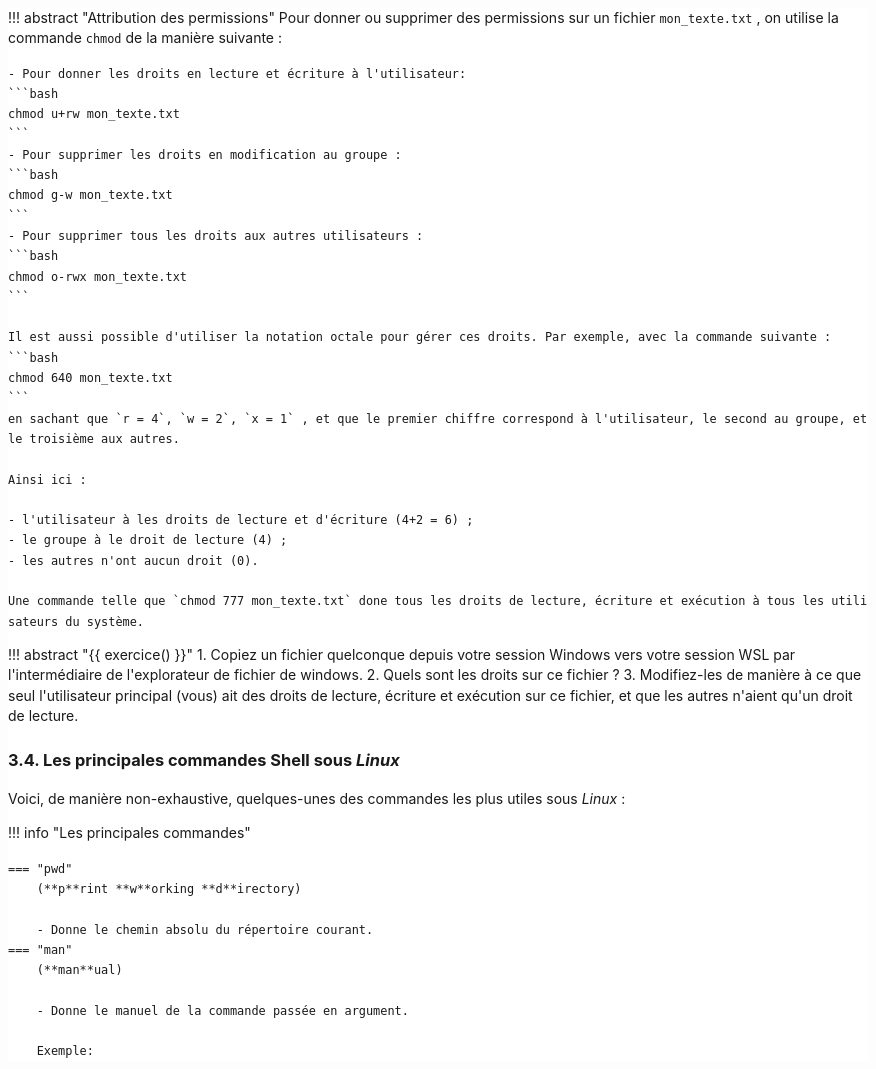 !!! abstract "Attribution des permissions"
    Pour donner ou supprimer des permissions sur un fichier `mon_texte.txt` , on utilise la commande `chmod` de la manière suivante :
    
    - Pour donner les droits en lecture et écriture à l'utilisateur:
    ```bash
    chmod u+rw mon_texte.txt
    ```
    - Pour supprimer les droits en modification au groupe :
    ```bash
    chmod g-w mon_texte.txt
    ```
    - Pour supprimer tous les droits aux autres utilisateurs :
    ```bash
    chmod o-rwx mon_texte.txt
    ```
    
    Il est aussi possible d'utiliser la notation octale pour gérer ces droits. Par exemple, avec la commande suivante :
    ```bash
    chmod 640 mon_texte.txt
    ```
    en sachant que `r = 4`, `w = 2`, `x = 1` , et que le premier chiffre correspond à l'utilisateur, le second au groupe, et le troisième aux autres. 
    
    Ainsi ici :
    
    - l'utilisateur à les droits de lecture et d'écriture (4+2 = 6) ; 
    - le groupe à le droit de lecture (4) ;
    - les autres n'ont aucun droit (0).
    
    Une commande telle que `chmod 777 mon_texte.txt` done tous les droits de lecture, écriture et exécution à tous les utilisateurs du système.

!!! abstract "{{ exercice() }}"
    1. Copiez un fichier quelconque depuis votre session Windows vers votre session WSL par l'intermédiaire de l'explorateur de fichier de windows.
    2. Quels sont les droits sur ce fichier ?
    3. Modifiez-les de manière à ce que seul l'utilisateur principal (vous) ait des droits de lecture, écriture et exécution sur ce fichier, et que les autres n'aient qu'un droit de lecture.

### 3.4. Les principales commandes Shell sous *Linux*
Voici, de manière non-exhaustive, quelques-unes des commandes les plus utiles sous *Linux* :

!!! info "Les principales commandes"

    === "pwd"
        (**p**rint **w**orking **d**irectory)
        
        - Donne le chemin absolu du répertoire courant.
    === "man"
        (**man**ual)
        
        - Donne le manuel de la commande passée en argument.
        
        Exemple:
        